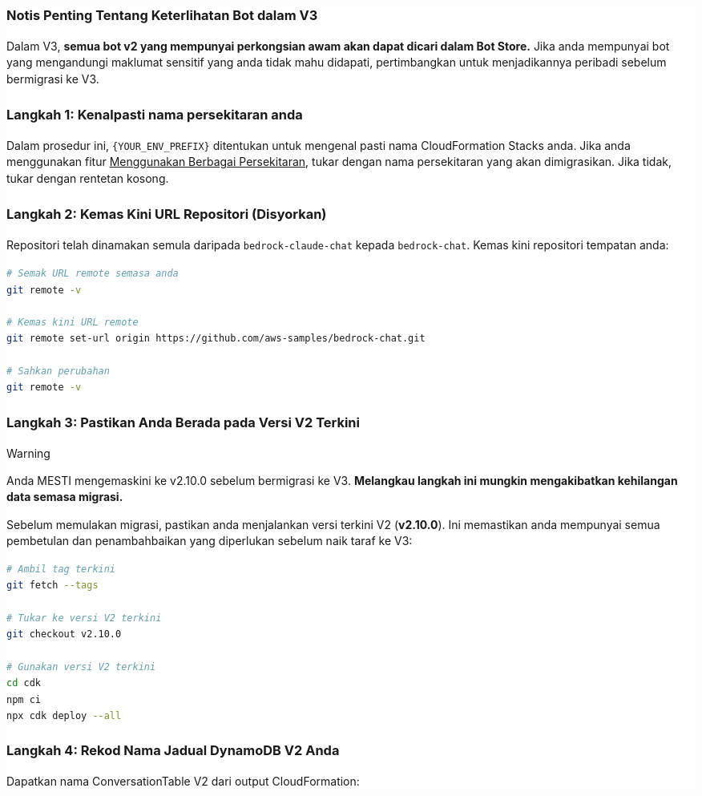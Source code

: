 ### Notis Penting Tentang Keterlihatan Bot dalam V3

Dalam V3, **semua bot v2 yang mempunyai perkongsian awam akan dapat dicari dalam Bot Store.** Jika anda mempunyai bot yang mengandungi maklumat sensitif yang anda tidak mahu didapati, pertimbangkan untuk menjadikannya peribadi sebelum bermigrasi ke V3.

### Langkah 1: Kenalpasti nama persekitaran anda

Dalam prosedur ini, `{YOUR_ENV_PREFIX}` ditentukan untuk mengenal pasti nama CloudFormation Stacks anda. Jika anda menggunakan fitur [Menggunakan Berbagai Persekitaran](../../README.md#deploying-multiple-environments), tukar dengan nama persekitaran yang akan dimigrasikan. Jika tidak, tukar dengan rentetan kosong.

### Langkah 2: Kemas Kini URL Repositori (Disyorkan)

Repositori telah dinamakan semula daripada `bedrock-claude-chat` kepada `bedrock-chat`. Kemas kini repositori tempatan anda:

```bash
# Semak URL remote semasa anda
git remote -v

# Kemas kini URL remote
git remote set-url origin https://github.com/aws-samples/bedrock-chat.git

# Sahkan perubahan
git remote -v
```

### Langkah 3: Pastikan Anda Berada pada Versi V2 Terkini

> [!WARNING]
> Anda MESTI mengemaskini ke v2.10.0 sebelum bermigrasi ke V3. **Melangkau langkah ini mungkin mengakibatkan kehilangan data semasa migrasi.**

Sebelum memulakan migrasi, pastikan anda menjalankan versi terkini V2 (**v2.10.0**). Ini memastikan anda mempunyai semua pembetulan dan penambahbaikan yang diperlukan sebelum naik taraf ke V3:

```bash
# Ambil tag terkini
git fetch --tags

# Tukar ke versi V2 terkini
git checkout v2.10.0

# Gunakan versi V2 terkini
cd cdk
npm ci
npx cdk deploy --all
```

### Langkah 4: Rekod Nama Jadual DynamoDB V2 Anda

Dapatkan nama ConversationTable V2 dari output CloudFormation:
